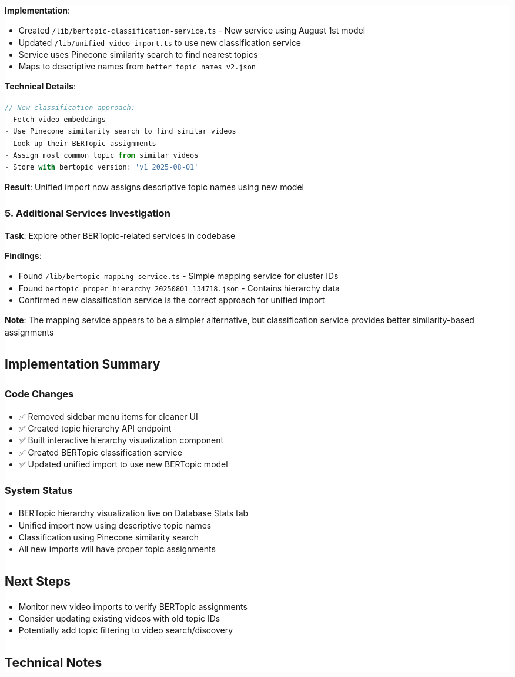 **Implementation**:
- Created `/lib/bertopic-classification-service.ts` - New service using August 1st model
- Updated `/lib/unified-video-import.ts` to use new classification service
- Service uses Pinecone similarity search to find nearest topics
- Maps to descriptive names from `better_topic_names_v2.json`

**Technical Details**:
```typescript
// New classification approach:
- Fetch video embeddings
- Use Pinecone similarity search to find similar videos
- Look up their BERTopic assignments
- Assign most common topic from similar videos
- Store with bertopic_version: 'v1_2025-08-01'
```

**Result**: Unified import now assigns descriptive topic names using new model

### 5. Additional Services Investigation

**Task**: Explore other BERTopic-related services in codebase

**Findings**:
- Found `/lib/bertopic-mapping-service.ts` - Simple mapping service for cluster IDs
- Found `bertopic_proper_hierarchy_20250801_134718.json` - Contains hierarchy data
- Confirmed new classification service is the correct approach for unified import

**Note**: The mapping service appears to be a simpler alternative, but classification service provides better similarity-based assignments

## Implementation Summary

### Code Changes
- ✅ Removed sidebar menu items for cleaner UI
- ✅ Created topic hierarchy API endpoint
- ✅ Built interactive hierarchy visualization component
- ✅ Created BERTopic classification service
- ✅ Updated unified import to use new BERTopic model

### System Status
- BERTopic hierarchy visualization live on Database Stats tab
- Unified import now using descriptive topic names
- Classification using Pinecone similarity search
- All new imports will have proper topic assignments

## Next Steps
- Monitor new video imports to verify BERTopic assignments
- Consider updating existing videos with old topic IDs
- Potentially add topic filtering to video search/discovery

## Technical Notes

